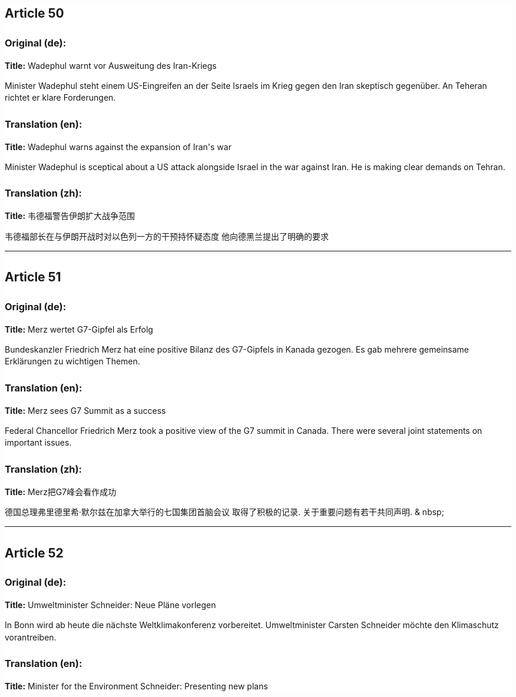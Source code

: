 
## Article 50
### Original (de):
**Title:** Wadephul warnt vor Ausweitung des Iran-Kriegs

Minister Wadephul steht einem US-Eingreifen an der Seite Israels im Krieg gegen den Iran skeptisch gegenüber. An Teheran richtet er klare Forderungen.

### Translation (en):
**Title:** Wadephul warns against the expansion of Iran's war

Minister Wadephul is sceptical about a US attack alongside Israel in the war against Iran. He is making clear demands on Tehran.

### Translation (zh):
**Title:** 韦德福警告伊朗扩大战争范围

韦德福部长在与伊朗开战时对以色列一方的干预持怀疑态度 他向德黑兰提出了明确的要求

---

## Article 51
### Original (de):
**Title:** Merz wertet G7-Gipfel als Erfolg

Bundeskanzler Friedrich Merz hat eine positive Bilanz des G7-Gipfels in Kanada gezogen. Es gab mehrere gemeinsame Erklärungen zu wichtigen Themen.&nbsp;

### Translation (en):
**Title:** Merz sees G7 Summit as a success

Federal Chancellor Friedrich Merz took a positive view of the G7 summit in Canada. There were several joint statements on important issues.

### Translation (zh):
**Title:** Merz把G7峰会看作成功

德国总理弗里德里希·默尔兹在加拿大举行的七国集团首脑会议 取得了积极的记录. 关于重要问题有若干共同声明. & nbsp;

---

## Article 52
### Original (de):
**Title:** Umweltminister Schneider: Neue Pläne vorlegen

In Bonn wird ab heute die nächste Weltklimakonferenz vorbereitet. Umweltminister Carsten Schneider möchte den Klimaschutz vorantreiben.

### Translation (en):
**Title:** Minister for the Environment Schneider: Presenting new plans
